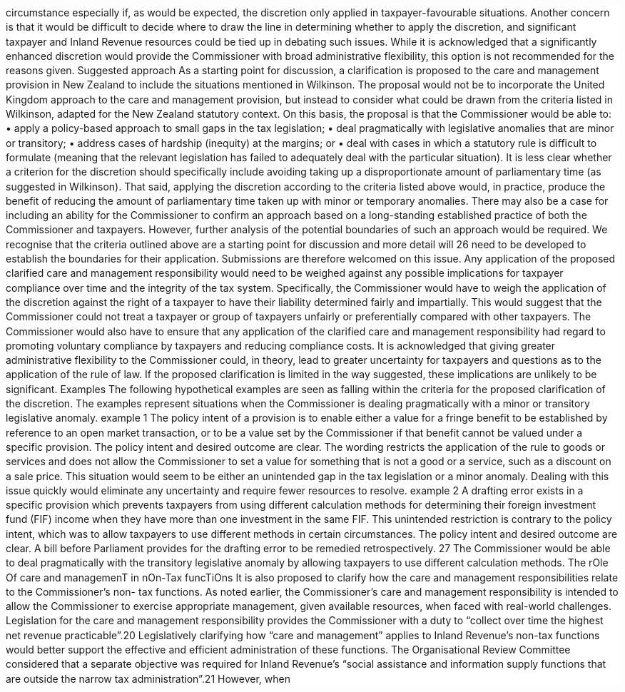 circumstance especially if, as would be expected, the discretion only applied in taxpayer-favourable situations. Another concern is that it would be difficult to decide where to draw the line in determining whether to apply the discretion, and significant taxpayer and Inland Revenue resources could be tied up in debating such issues. While it is acknowledged that a significantly enhanced discretion would provide the Commissioner with broad administrative flexibility, this option is not recommended for the reasons given. Suggested approach As a starting point for discussion, a clarification is proposed to the care and management provision in New Zealand to include the situations mentioned in Wilkinson. The proposal would not be to incorporate the United Kingdom approach to the care and management provision, but instead to consider what could be drawn from the criteria listed in Wilkinson, adapted for the New Zealand statutory context. On this basis, the proposal is that the Commissioner would be able to: • apply a policy-based approach to small gaps in the tax legislation; • deal pragmatically with legislative anomalies that are minor or transitory; • address cases of hardship (inequity) at the margins; or • deal with cases in which a statutory rule is difficult to formulate (meaning that the relevant legislation has failed to adequately deal with the particular situation). It is less clear whether a criterion for the discretion should specifically include avoiding taking up a disproportionate amount of parliamentary time (as suggested in Wilkinson). That said, applying the discretion according to the criteria listed above would, in practice, produce the benefit of reducing the amount of parliamentary time taken up with minor or temporary anomalies. There may also be a case for including an ability for the Commissioner to confirm an approach based on a long-standing established practice of both the Commissioner and taxpayers. However, further analysis of the potential boundaries of such an approach would be required. We recognise that the criteria outlined above are a starting point for discussion and more detail will 26 need to be developed to establish the boundaries for their application. Submissions are therefore welcomed on this issue. Any application of the proposed clarified care and management responsibility would need to be weighed against any possible implications for taxpayer compliance over time and the integrity of the tax system. Specifically, the Commissioner would have to weigh the application of the discretion against the right of a taxpayer to have their liability determined fairly and impartially. This would suggest that the Commissioner could not treat a taxpayer or group of taxpayers unfairly or preferentially compared with other taxpayers. The Commissioner would also have to ensure that any application of the clarified care and management responsibility had regard to promoting voluntary compliance by taxpayers and reducing compliance costs. It is acknowledged that giving greater administrative flexibility to the Commissioner could, in theory, lead to greater uncertainty for taxpayers and questions as to the application of the rule of law. If the proposed clarification is limited in the way suggested, these implications are unlikely to be significant. Examples The following hypothetical examples are seen as falling within the criteria for the proposed clarification of the discretion. The examples represent situations when the Commissioner is dealing pragmatically with a minor or transitory legislative anomaly. example 1 The policy intent of a provision is to enable either a value for a fringe benefit to be established by reference to an open market transaction, or to be a value set by the Commissioner if that benefit cannot be valued under a specific provision. The policy intent and desired outcome are clear. The wording restricts the application of the rule to goods or services and does not allow the Commissioner to set a value for something that is not a good or a service, such as a discount on a sale price. This situation would seem to be either an unintended gap in the tax legislation or a minor anomaly. Dealing with this issue quickly would eliminate any uncertainty and require fewer resources to resolve. example 2 A drafting error exists in a specific provision which prevents taxpayers from using different calculation methods for determining their foreign investment fund (FIF) income when they have more than one investment in the same FIF. This unintended restriction is contrary to the policy intent, which was to allow taxpayers to use different methods in certain circumstances. The policy intent and desired outcome are clear. A bill before Parliament provides for the drafting error to be remedied retrospectively. 27 The Commissioner would be able to deal pragmatically with the transitory legislative anomaly by allowing taxpayers to use different calculation methods. The rOle Of care and managemenT in nOn-Tax funcTiOns It is also proposed to clarify how the care and management responsibilities relate to the Commissioner’s non- tax functions. As noted earlier, the Commissioner’s care and management responsibility is intended to allow the Commissioner to exercise appropriate management, given available resources, when faced with real-world challenges. Legislation for the care and management responsibility provides the Commissioner with a duty to “collect over time the highest net revenue practicable”.20 Legislatively clarifying how “care and management” applies to Inland Revenue’s non-tax functions would better support the effective and efficient administration of these functions. The Organisational Review Committee considered that a separate objective was required for Inland Revenue’s “social assistance and information supply functions that are outside the narrow tax administration”.21 However, when